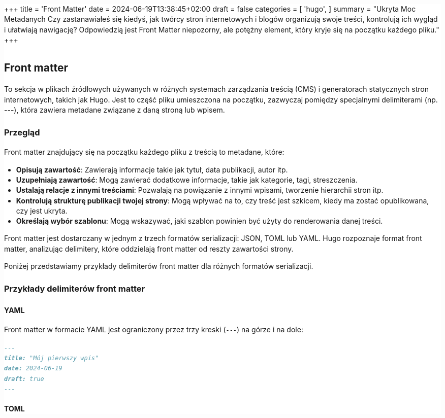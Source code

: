 +++
title = 'Front Matter'
date = 2024-06-19T13:38:45+02:00
draft = false
categories = [
   'hugo',
]
summary = "Ukryta Moc Metadanych Czy zastanawiałeś się kiedyś, jak twórcy stron internetowych i blogów organizują swoje treści, kontrolują ich wygląd i ułatwiają nawigację? Odpowiedzią jest Front Matter niepozorny, ale potężny element, który kryje się na początku każdego pliku."
+++

## Front matter

To sekcja w plikach źródłowych używanych w różnych systemach zarządzania treścią (CMS) i generatorach statycznych stron internetowych, takich jak Hugo. Jest to część pliku umieszczona na początku, zazwyczaj pomiędzy specjalnymi delimiterami (np. ---), która zawiera metadane związane z daną stroną lub wpisem.

### Przegląd

Front matter znajdujący się na początku każdego pliku z treścią to metadane, które:

- **Opisują zawartość**: Zawierają informacje takie jak tytuł, data publikacji, autor itp.
- **Uzupełniają zawartość**: Mogą zawierać dodatkowe informacje, takie jak kategorie, tagi, streszczenia.
- **Ustalają relacje z innymi treściami**: Pozwalają na powiązanie z innymi wpisami, tworzenie hierarchii stron itp.
- **Kontrolują strukturę publikacji twojej strony**: Mogą wpływać na to, czy treść jest szkicem, kiedy ma zostać opublikowana, czy jest ukryta.
- **Określają wybór szablonu**: Mogą wskazywać, jaki szablon powinien być użyty do renderowania danej treści.

Front matter jest dostarczany w jednym z trzech formatów serializacji: JSON, TOML lub YAML. Hugo rozpoznaje format front matter, analizując delimitery, które oddzielają front matter od reszty zawartości strony.

Poniżej przedstawiamy przykłady delimiterów front matter dla różnych formatów serializacji.

### Przykłady delimiterów front matter

#### YAML

Front matter w formacie YAML jest ograniczony przez trzy kreski (`---`) na górze i na dole:

```markdown
---
title: "Mój pierwszy wpis"
date: 2024-06-19
draft: true
---
```

#### TOML
